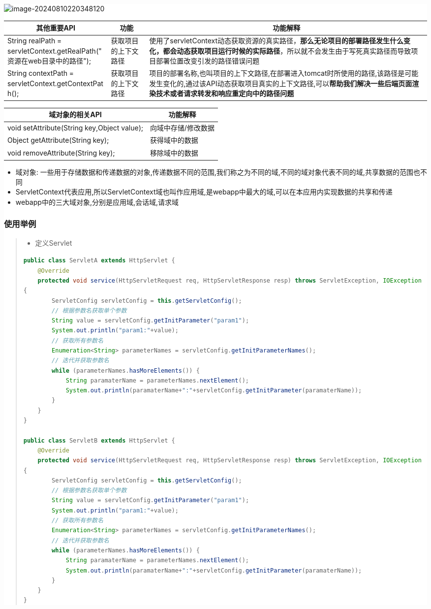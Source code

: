 ![image-20240810220348120](https://raw.githubusercontent.com/Jenlybein/My-Typora-Images/imgs/202408102203169.png)

| 其他重要API                                                  | 功能                 | 功能解释                                                     |
| ------------------------------------------------------------ | -------------------- | ------------------------------------------------------------ |
| String realPath = servletContext.getRealPath("资源在web目录中的路径"); | 获取项目的上下文路径 | 使用了servletContext动态获取资源的真实路径，**那么无论项目的部署路径发生什么变化，都会动态获取项目运行时候的实际路径**，所以就不会发生由于写死真实路径而导致项目部署位置改变引发的路径错误问题 |
| String contextPath = servletContext.getContextPath();        | 获取项目的上下文路径 | 项目的部署名称,也叫项目的上下文路径,在部署进入tomcat时所使用的路径,该路径是可能发生变化的,通过该API动态获取项目真实的上下文路径,可以**帮助我们解决一些后端页面渲染技术或者请求转发和响应重定向中的路径问题** |



| 域对象的相关API                             | 功能解释            |
| ------------------------------------------- | ------------------- |
| void setAttribute(String key,Object value); | 向域中存储/修改数据 |
| Object getAttribute(String key);            | 获得域中的数据      |
| void removeAttribute(String key);           | 移除域中的数据      |

+ 域对象: 一些用于存储数据和传递数据的对象,传递数据不同的范围,我们称之为不同的域,不同的域对象代表不同的域,共享数据的范围也不同
+ ServletContext代表应用,所以ServletContext域也叫作应用域,是webapp中最大的域,可以在本应用内实现数据的共享和传递
+ webapp中的三大域对象,分别是应用域,会话域,请求域





### 使用举例


> - 定义Servlet
>
> ```java
> public class ServletA extends HttpServlet {
>     @Override
>     protected void service(HttpServletRequest req, HttpServletResponse resp) throws ServletException, IOException {
>         ServletConfig servletConfig = this.getServletConfig();
>         // 根据参数名获取单个参数
>         String value = servletConfig.getInitParameter("param1");
>         System.out.println("param1:"+value);
>         // 获取所有参数名
>         Enumeration<String> parameterNames = servletConfig.getInitParameterNames();
>         // 迭代并获取参数名
>         while (parameterNames.hasMoreElements()) {
>             String paramaterName = parameterNames.nextElement();
>             System.out.println(paramaterName+":"+servletConfig.getInitParameter(paramaterName));
>         }
>     }
> }
> 
> public class ServletB extends HttpServlet {
>     @Override
>     protected void service(HttpServletRequest req, HttpServletResponse resp) throws ServletException, IOException {
>         ServletConfig servletConfig = this.getServletConfig();
>         // 根据参数名获取单个参数
>         String value = servletConfig.getInitParameter("param1");
>         System.out.println("param1:"+value);
>         // 获取所有参数名
>         Enumeration<String> parameterNames = servletConfig.getInitParameterNames();
>         // 迭代并获取参数名
>         while (parameterNames.hasMoreElements()) {
>             String paramaterName = parameterNames.nextElement();
>             System.out.println(paramaterName+":"+servletConfig.getInitParameter(paramaterName));
>         }
>     }
> }